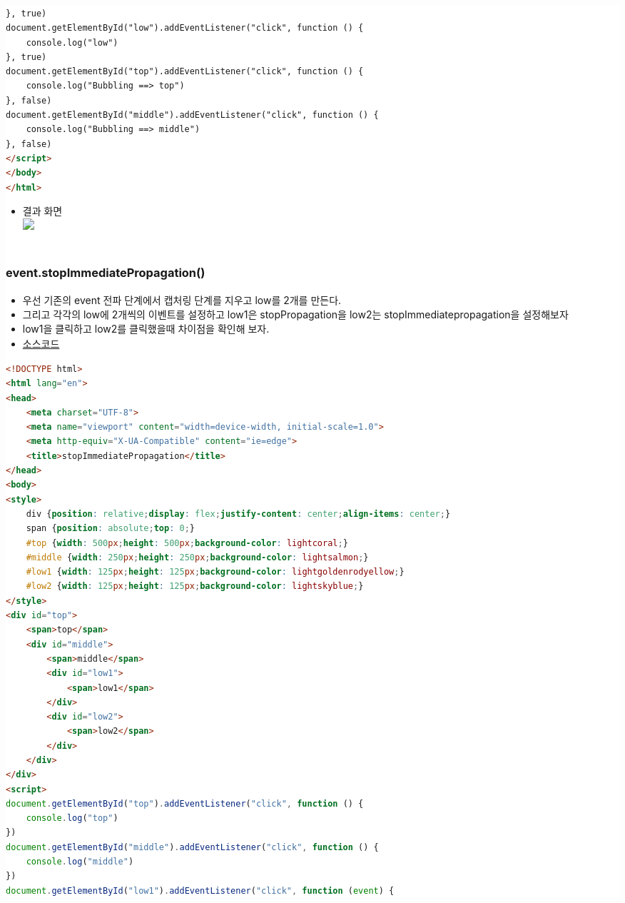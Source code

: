 ```html
}, true)
document.getElementById("low").addEventListener("click", function () {
    console.log("low")
}, true)
document.getElementById("top").addEventListener("click", function () {
    console.log("Bubbling ==> top")
}, false)
document.getElementById("middle").addEventListener("click", function () {
    console.log("Bubbling ==> middle")
}, false)
</script>
</body>
</html>
```

- 결과 화면<br>
<img src="{{ site.url }}/images/javascript/eventPropagationDelegation/stopPropagation4.png" width="450"><br><br>

### event.stopImmediatePropagation()

- 우선 기존의 event 전파 단계에서 캡처링 단계를 지우고 low를 2개를 만든다.
- 그리고 각각의 low에 2개씩의 이벤트를 설정하고 low1은 stopPropagation을 low2는 stopImmediatepropagation을 설정해보자
- low1을 클릭하고 low2를 클릭했을때 차이점을 확인해 보자.
- [소스코드](https://github.com/k0102575/studyPrepare/blob/master/%234_EventDelegationPattern/stopImmediatePropagation.html)

```html
<!DOCTYPE html>
<html lang="en">
<head>
    <meta charset="UTF-8">
    <meta name="viewport" content="width=device-width, initial-scale=1.0">
    <meta http-equiv="X-UA-Compatible" content="ie=edge">
    <title>stopImmediatePropagation</title>
</head>
<body>
<style>
    div {position: relative;display: flex;justify-content: center;align-items: center;}
    span {position: absolute;top: 0;}
    #top {width: 500px;height: 500px;background-color: lightcoral;}
    #middle {width: 250px;height: 250px;background-color: lightsalmon;}
    #low1 {width: 125px;height: 125px;background-color: lightgoldenrodyellow;}
    #low2 {width: 125px;height: 125px;background-color: lightskyblue;}
</style>
<div id="top">
    <span>top</span>
    <div id="middle">
        <span>middle</span>
        <div id="low1">
            <span>low1</span>
        </div>
        <div id="low2">
            <span>low2</span>
        </div>
    </div>
</div>
<script>
document.getElementById("top").addEventListener("click", function () {
    console.log("top")
})
document.getElementById("middle").addEventListener("click", function () {
    console.log("middle")
})
document.getElementById("low1").addEventListener("click", function (event) {
```